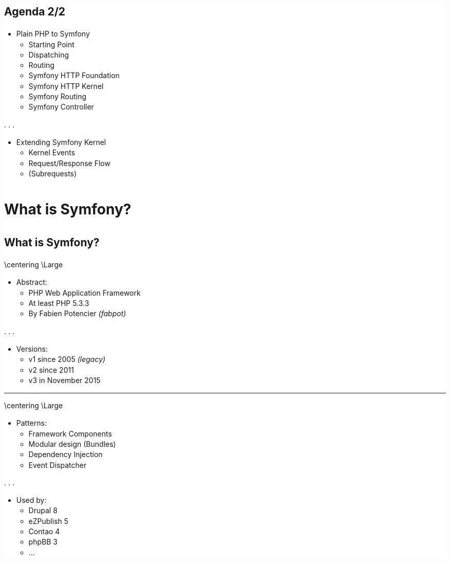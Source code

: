 ## Agenda 2/2

* Plain PHP to Symfony
    * Starting Point
    * Dispatching
    * Routing
    * Symfony HTTP Foundation
    * Symfony HTTP Kernel
    * Symfony Routing
    * Symfony Controller

. . . 

* Extending Symfony Kernel
    * Kernel Events
    * Request/Response Flow
    * (Subrequests)


# What is Symfony?

## What is Symfony?

\centering
\Large

* Abstract:
    * PHP Web Application Framework
    * At least PHP 5.3.3
    * By Fabien Potencier _(fabpot)_

. . . 

* Versions:
    * v1 since 2005 _(legacy)_
    * v2 since 2011
    * v3 in November 2015

------------------------------------

\centering
\Large

* Patterns:
    * Framework Components
    * Modular design (Bundles)
    * Dependency Injection
    * Event Dispatcher

. . . 

* Used by:
    * Drupal 8
    * eZPublish 5
    * Contao 4
    * phpBB 3
    * ... 
